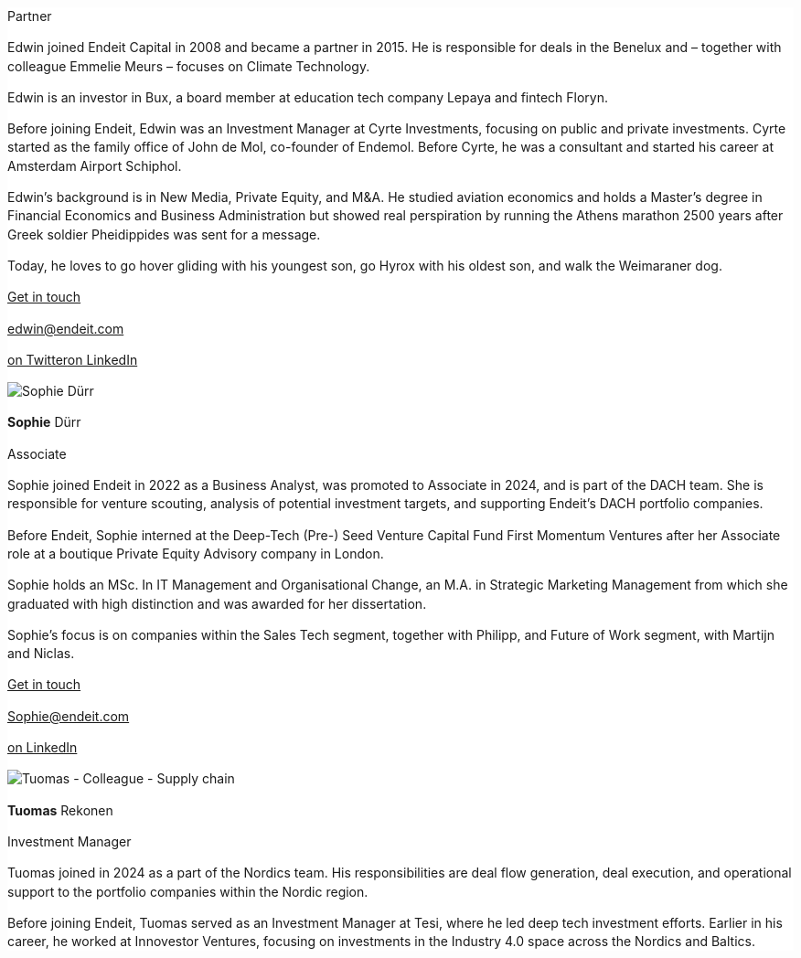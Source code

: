 Partner

Edwin joined Endeit Capital in 2008 and became a partner in 2015. He is responsible for deals in the Benelux and – together with colleague Emmelie Meurs – focuses on Climate Technology.

Edwin is an investor in Bux, a board member at education tech company Lepaya and fintech Floryn.

Before joining Endeit, Edwin was an Investment Manager at Cyrte Investments, focusing on public and private investments. Cyrte started as the family office of John de Mol, co-founder of Endemol. Before Cyrte, he was a consultant and started his career at Amsterdam Airport Schiphol.

Edwin’s background is in New Media, Private Equity, and M&A. He studied aviation economics and holds a Master’s degree in Financial Economics and Business Administration but showed real perspiration by running the Athens marathon 2500 years after Greek soldier Pheidippides was sent for a message.

Today, he loves to go hover gliding with his youngest son, go Hyrox with his oldest son, and walk the Weimaraner dog.

[Get in touch](mailto:edwin@endeit.com "Get in touch")

[edwin@endeit.com](mailto:edwin@endeit.com "Email adress Edwin Hengstmengel")

[on Twitter](https://twitter.com/hengstmengel "on Twitter")[on LinkedIn](https://www.linkedin.com/in/edwinhengstmengel "on LinkedIn")

![Sophie Dürr](https://endeit.com/assets/uploads/2022/05/endeit_060422-054_editp.jpg)

**Sophie** Dürr

Associate

Sophie joined Endeit in 2022 as a Business Analyst, was promoted to Associate in 2024, and is part of the DACH team. She is responsible for venture scouting, analysis of potential investment targets, and supporting Endeit’s DACH portfolio companies.

Before Endeit, Sophie interned at the Deep-Tech (Pre-) Seed Venture Capital Fund First Momentum Ventures after her Associate role at a boutique Private Equity Advisory company in London.

Sophie holds an MSc. In IT Management and Organisational Change, an M.A. in Strategic Marketing Management from which she graduated with high distinction and was awarded for her dissertation.

Sophie’s focus is on companies within the Sales Tech segment, together with Philipp, and Future of Work segment, with Martijn and Niclas.

[Get in touch](mailto:Sophie@endeit.com "Get in touch")

[Sophie@endeit.com](mailto:Sophie@endeit.com "Email adress Sophie Dürr")

[on LinkedIn](https://www.linkedin.com/in/sophie-d%C3%BCrr-856470164/ "on LinkedIn")

![Tuomas - Colleague - Supply chain](https://endeit.com/assets/uploads/2024/06/b894af45-6997-4d07-ba87-0397c67f26a3.jpg)

**Tuomas** Rekonen

Investment Manager

Tuomas joined in 2024 as a part of the Nordics team. His responsibilities are deal flow generation, deal execution, and operational support to the portfolio companies within the Nordic region.

Before joining Endeit, Tuomas served as an Investment Manager at Tesi, where he led deep tech investment efforts. Earlier in his career, he worked at Innovestor Ventures, focusing on investments in the Industry 4.0 space across the Nordics and Baltics.
